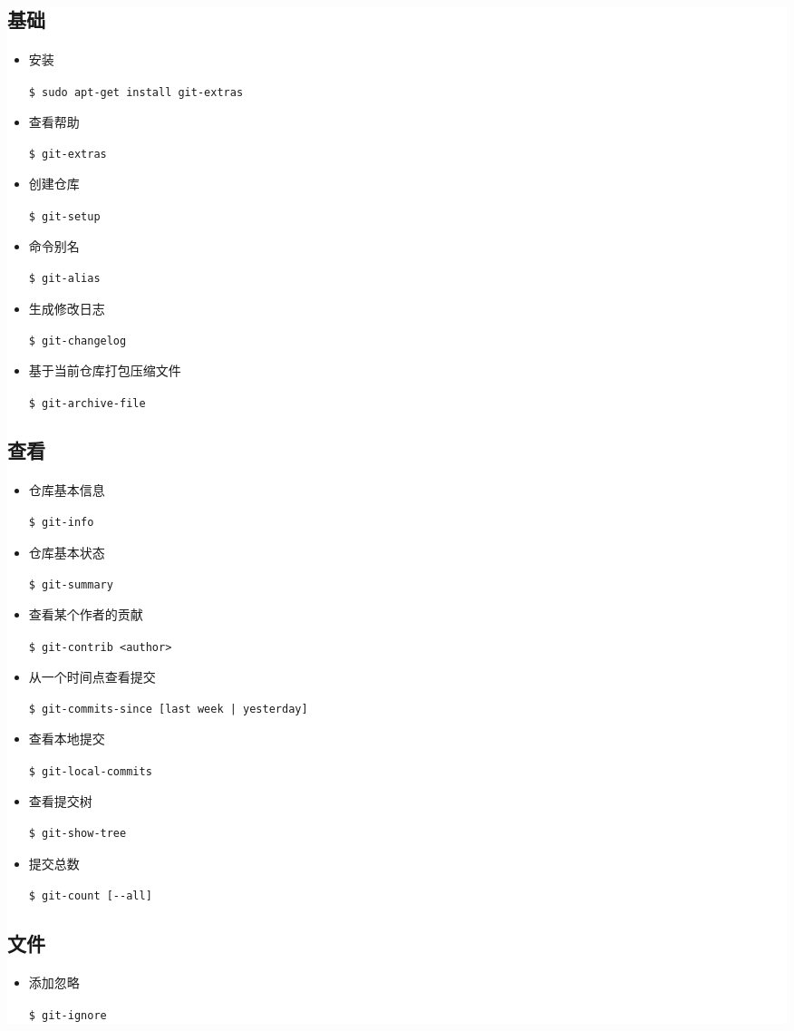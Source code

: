 ## 基础

-   安装

    `$ sudo apt-get install git-extras`

-   查看帮助

    `$ git-extras`

-   创建仓库

    `$ git-setup`

-   命令别名

    `$ git-alias`

-   生成修改日志

    `$ git-changelog`

-   基于当前仓库打包压缩文件

    `$ git-archive-file`

## 查看

-   仓库基本信息

    `$ git-info`

-   仓库基本状态

    `$ git-summary`

-   查看某个作者的贡献

    `$ git-contrib <author>`

-   从一个时间点查看提交

    `$ git-commits-since [last week | yesterday]`

-   查看本地提交

    `$ git-local-commits`

-   查看提交树

    `$ git-show-tree`
    
-   提交总数

    `$ git-count [--all]`

## 文件

-   添加忽略

    `$ git-ignore`
